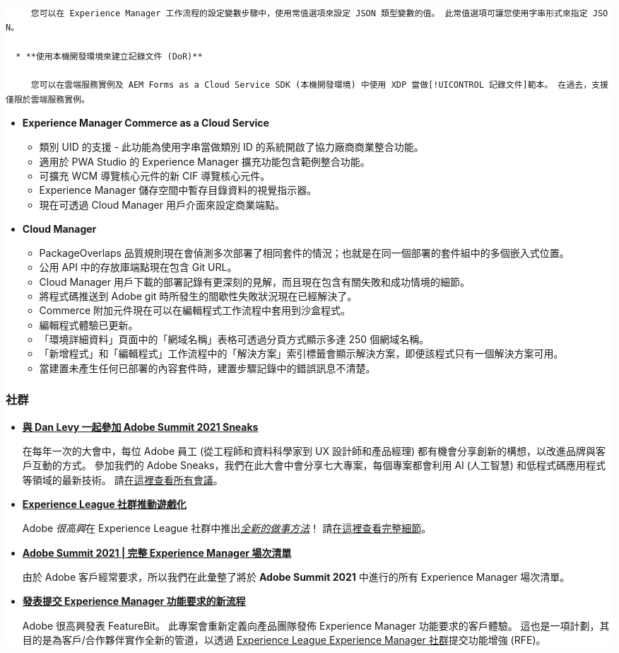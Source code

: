          您可以在 Experience Manager 工作流程的設定變數步驟中，使用常值選項來設定 JSON 類型變數的值。 此常值選項可讓您使用字串形式來指定 JSON。

      * **使用本機開發環境來建立記錄文件 (DoR)**

         您可以在雲端服務實例及 AEM Forms as a Cloud Service SDK (本機開發環境) 中使用 XDP 當做[!UICONTROL 記錄文件]範本。 在過去，支援僅限於雲端服務實例。
   * **Experience Manager Commerce as a Cloud Service**

      * 類別 UID 的支援 - 此功能為使用字串當做類別 ID 的系統開啟了協力廠商商業整合功能。
      * 適用於 PWA Studio 的 Experience Manager 擴充功能包含範例整合功能。
      * 可擴充 WCM 導覽核心元件的新 CIF 導覽核心元件。
      * Experience Manager 儲存空間中暫存目錄資料的視覺指示器。
      * 現在可透過 Cloud Manager 用戶介面來設定商業端點。
   * **Cloud Manager**

      * PackageOverlaps 品質規則現在會偵測多次部署了相同套件的情況；也就是在同一個部署的套件組中的多個嵌入式位置。
      * 公用 API 中的存放庫端點現在包含 Git URL。
      * Cloud Manager 用戶下載的部署記錄有更深刻的見解，而且現在包含有關失敗和成功情境的細節。
      * 將程式碼推送到 Adobe git 時所發生的間歇性失敗狀況現在已經解決了。
      * Commerce 附加元件現在可以在編輯程式工作流程中套用到沙盒程式。
      * 編輯程式體驗已更新。
      * 「環境詳細資料」頁面中的「網域名稱」表格可透過分頁方式顯示多達 250 個網域名稱。
      * 「新增程式」和「編輯程式」工作流程中的「解決方案」索引標籤會顯示解決方案，即便該程式只有一個解決方案可用。
      * 當建置未產生任何已部署的內容套件時，建置步驟記錄中的錯誤訊息不清楚。






### **社群**

* **[與 Dan Levy 一起參加 Adobe Summit 2021 Sneaks](https://experienceleaguecommunities.adobe.com/t5/adobe-experience-manager/adobe-summit-2021-sneaks-with-dan-levy/td-p/405865)**

   在每年一次的大會中，每位 Adobe 員工 (從工程師和資料科學家到 UX 設計師和產品經理) 都有機會分享創新的構想，以改進品牌與客戶互動的方式。 參加我們的 Adobe Sneaks，我們在此大會中會分享七大專案，每個專案都會利用 AI (人工智慧) 和低程式碼應用程式等領域的最新技術。 請[在這裡查看所有會議](https://experienceleaguecommunities.adobe.com/t5/adobe-experience-manager/adobe-summit-2021-complete-aem-session-list/td-p/398344)。

* **[Experience League 社群推動遊戲化](https://experienceleaguecommunities.adobe.com/t5/adobe-experience-manager/experience-league-communities-launches-the-gamification/td-p/405366)**

   Adobe *很高興*&#x200B;在 Experience League 社群中推出&#x200B;[*全新的做事方法*](https://experienceleaguecommunities.adobe.com/t5/adobe-experience-cloud-blogs/new-experience-league-community-game-features-and-faqs/ba-p/405291)！ 請[在這裡查看完整細節](https://experienceleaguecommunities.adobe.com/t5/adobe-experience-manager/experience-league-communities-launches-the-gamification/td-p/405366)。

* **[Adobe Summit 2021 | 完整 Experience Manager 場次清單](https://experienceleaguecommunities.adobe.com/t5/adobe-experience-manager/adobe-summit-2021-complete-aem-session-list/td-p/398344)**

   由於 Adobe 客戶經常要求，所以我們在此彙整了將於 **Adobe Summit 2021** 中進行的所有 Experience Manager 場次清單。

* **[發表提交 Experience Manager 功能要求的新流程](https://experienceleaguecommunities.adobe.com/t5/adobe-experience-manager/announcing-the-new-process-to-submit-experience-manager-feature/td-p/380425)**

   Adobe 很高興發表 FeatureBit。 此專案會重新定義向產品團隊發佈 Experience Manager 功能要求的客戶體驗。 這也是一項計劃，其目的是為客戶/合作夥伴實作全新的管道，以透過 [Experience League Experience Manager 社群](https://experienceleaguecommunities.adobe.com/t5/adobe-experience-manager/ct-p/adobe-experience-manager-community)提交功能增強 (RFE)。
